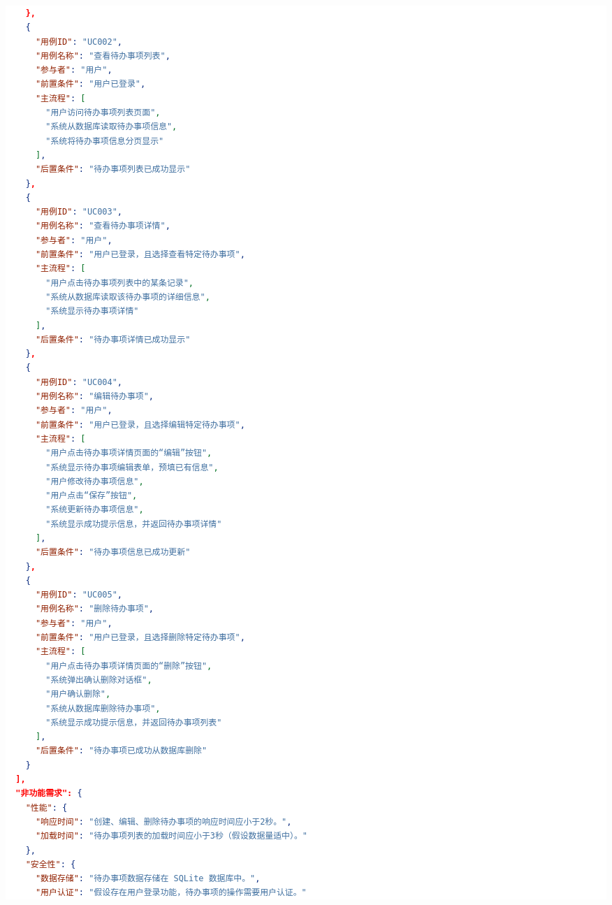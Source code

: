 ```json
    },
    {
      "用例ID": "UC002",
      "用例名称": "查看待办事项列表",
      "参与者": "用户",
      "前置条件": "用户已登录",
      "主流程": [
        "用户访问待办事项列表页面",
        "系统从数据库读取待办事项信息",
        "系统将待办事项信息分页显示"
      ],
      "后置条件": "待办事项列表已成功显示"
    },
    {
      "用例ID": "UC003",
      "用例名称": "查看待办事项详情",
      "参与者": "用户",
      "前置条件": "用户已登录，且选择查看特定待办事项",
      "主流程": [
        "用户点击待办事项列表中的某条记录",
        "系统从数据库读取该待办事项的详细信息",
        "系统显示待办事项详情"
      ],
      "后置条件": "待办事项详情已成功显示"
    },
    {
      "用例ID": "UC004",
      "用例名称": "编辑待办事项",
      "参与者": "用户",
      "前置条件": "用户已登录，且选择编辑特定待办事项",
      "主流程": [
        "用户点击待办事项详情页面的“编辑”按钮",
        "系统显示待办事项编辑表单，预填已有信息",
        "用户修改待办事项信息",
        "用户点击“保存”按钮",
        "系统更新待办事项信息",
        "系统显示成功提示信息，并返回待办事项详情"
      ],
      "后置条件": "待办事项信息已成功更新"
    },
    {
      "用例ID": "UC005",
      "用例名称": "删除待办事项",
      "参与者": "用户",
      "前置条件": "用户已登录，且选择删除特定待办事项",
      "主流程": [
        "用户点击待办事项详情页面的“删除”按钮",
        "系统弹出确认删除对话框",
        "用户确认删除",
        "系统从数据库删除待办事项",
        "系统显示成功提示信息，并返回待办事项列表"
      ],
      "后置条件": "待办事项已成功从数据库删除"
    }
  ],
  "非功能需求": {
    "性能": {
      "响应时间": "创建、编辑、删除待办事项的响应时间应小于2秒。",
      "加载时间": "待办事项列表的加载时间应小于3秒（假设数据量适中）。"
    },
    "安全性": {
      "数据存储": "待办事项数据存储在 SQLite 数据库中。",
      "用户认证": "假设存在用户登录功能，待办事项的操作需要用户认证。"
```